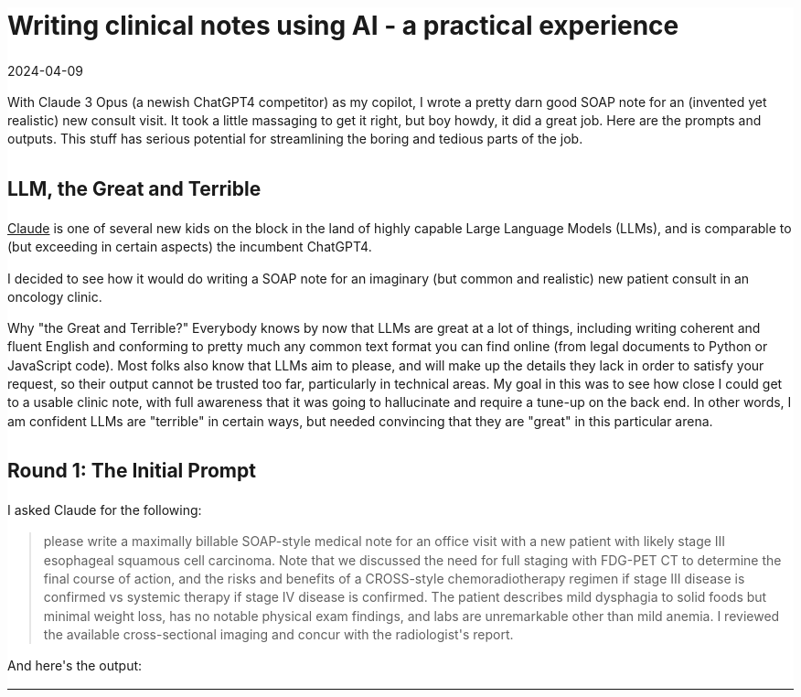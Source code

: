 # Writing clinical notes using AI - a practical experience

<time id="post-date">2024-04-09</time>

<p id="post-excerpt">
    With Claude 3 Opus (a newish ChatGPT4 competitor) as my copilot, I wrote a pretty darn good SOAP note
    for an (invented yet realistic) new consult visit. It took a little massaging to get it right,
    but boy howdy, it did a great job. Here are the prompts and outputs. 
    This stuff has serious potential for streamlining the boring and tedious parts of the job.
</p>

## LLM, the Great and Terrible

[Claude](https://www.anthropic.com/claude) 
is one of several new kids on the block in the land of highly capable Large Language Models (LLMs),
and is comparable to (but exceeding in certain aspects) the incumbent ChatGPT4.

I decided to see how it would do writing a SOAP note for an imaginary (but common and realistic)
new patient consult in an oncology clinic.

Why "the Great and Terrible?" Everybody knows by now that LLMs are great at a lot of things,
including writing coherent and fluent English
and conforming to pretty much any common text format you can find online
(from legal documents to Python or JavaScript code).
Most folks also know that LLMs aim to please,
and will make up the details they lack in order to satisfy your request,
so their output cannot be trusted too far, particularly in technical areas.
My goal in this was to see how close I could get to a usable clinic note,
with full awareness that it was going to hallucinate and require a tune-up on the back end.
In other words, I am confident LLMs are "terrible" in certain ways,
but needed convincing that they are "great" in this particular arena.

## Round 1: The Initial Prompt

I asked Claude for the following:

> please write a maximally billable SOAP-style medical note 
for an office visit with a new patient with likely stage III esophageal squamous cell carcinoma. 
Note that we discussed the need for full staging 
with FDG-PET CT to determine the final course of action, 
and the risks and benefits of a CROSS-style chemoradiotherapy regimen if stage III disease is confirmed 
vs systemic therapy if stage IV disease is confirmed. 
The patient describes mild dysphagia to solid foods but minimal weight loss, 
has no notable physical exam findings, 
and labs are unremarkable other than mild anemia. 
I reviewed the available cross-sectional imaging and concur with the radiologist's report.

And here's the output:

---
